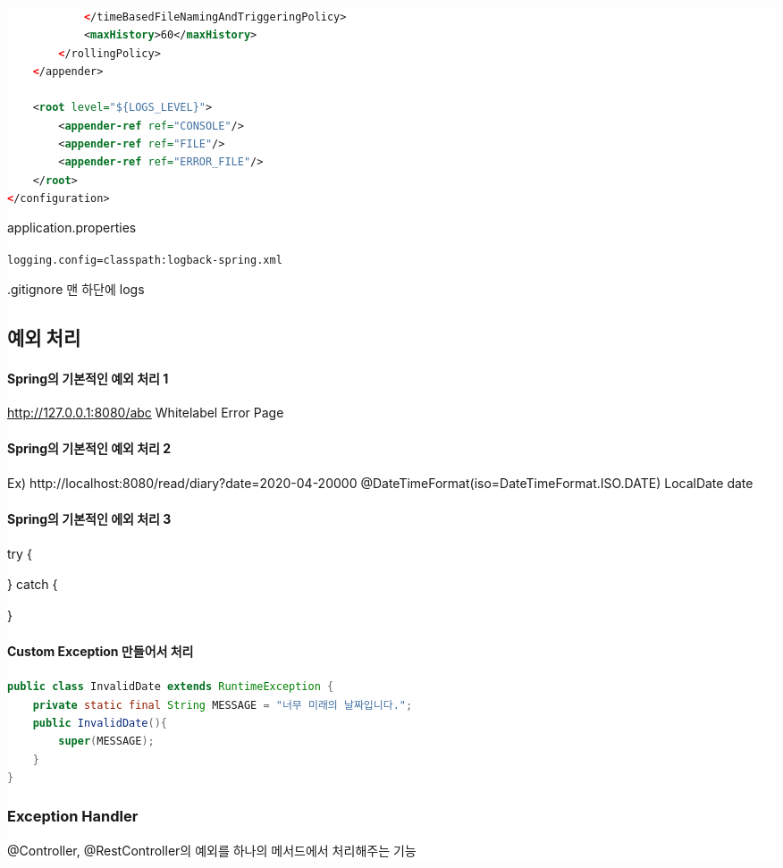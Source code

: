 ```xml
            </timeBasedFileNamingAndTriggeringPolicy>
            <maxHistory>60</maxHistory>
        </rollingPolicy>
    </appender>

    <root level="${LOGS_LEVEL}">
        <appender-ref ref="CONSOLE"/>
        <appender-ref ref="FILE"/>
        <appender-ref ref="ERROR_FILE"/>
    </root>
</configuration>
```

application.properties
```properties
logging.config=classpath:logback-spring.xml
```

.gitignore
맨 하단에 logs


## 예외 처리

#### Spring의 기본적인 예외 처리 1
http://127.0.0.1:8080/abc
Whitelabel Error Page

#### Spring의 기본적인 예외 처리 2
Ex) http://localhost:8080/read/diary?date=2020-04-20000
@DateTimeFormat(iso=DateTimeFormat.ISO.DATE) LocalDate date

#### Spring의 기본적인 에외 처리 3
try {

} catch {

}

#### Custom Exception 만들어서 처리
```java
public class InvalidDate extends RuntimeException {
    private static final String MESSAGE = "너무 미래의 날짜입니다.";
    public InvalidDate(){
        super(MESSAGE);
    }
}
```

### Exception Handler
@Controller, @RestController의 예외를
하나의 메서드에서 처리해주는 기능
